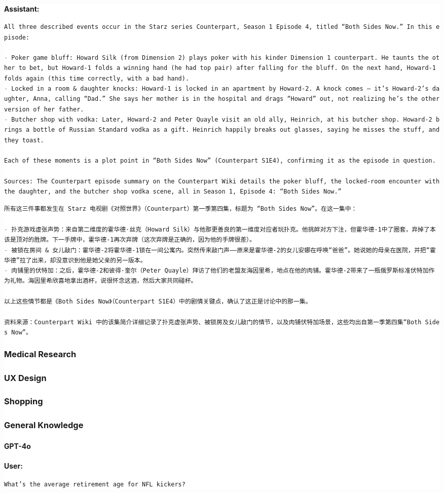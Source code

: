 **Assistant:**

```markdown
All three described events occur in the Starz series Counterpart, Season 1 Episode 4, titled “Both Sides Now.” In this episode:

- Poker game bluff: Howard Silk (from Dimension 2) plays poker with his kinder Dimension 1 counterpart. He taunts the other to bet, but Howard-1 folds a winning hand (he had top pair) after falling for the bluff. On the next hand, Howard-1 folds again (this time correctly, with a bad hand).
- Locked in a room & daughter knocks: Howard-1 is locked in an apartment by Howard-2. A knock comes – it’s Howard-2’s daughter, Anna, calling “Dad.” She says her mother is in the hospital and drags “Howard” out, not realizing he’s the other version of her father.
- Butcher shop with vodka: Later, Howard-2 and Peter Quayle visit an old ally, Heinrich, at his butcher shop. Howard-2 brings a bottle of Russian Standard vodka as a gift. Heinrich happily breaks out glasses, saying he misses the stuff, and they toast.

Each of these moments is a plot point in “Both Sides Now” (Counterpart S1E4), confirming it as the episode in question.

Sources: The Counterpart episode summary on the Counterpart Wiki details the poker bluff, the locked-room encounter with the daughter, and the butcher shop vodka scene, all in Season 1, Episode 4: “Both Sides Now.”
```

```markdown
所有这三件事都发生在 Starz 电视剧《对照世界》（Counterpart）第一季第四集，标题为 “Both Sides Now”。在这一集中：

- 扑克游戏虚张声势：来自第二维度的霍华德·丝克（Howard Silk）与他那更善良的第一维度对应者玩扑克。他挑衅对方下注，但霍华德-1中了圈套，弃掉了本该是顶对的胜牌。下一手牌中，霍华德-1再次弃牌（这次弃牌是正确的，因为他的手牌很差）。
- 被锁在房间 & 女儿敲门：霍华德-2将霍华德-1锁在一间公寓内。突然传来敲门声——原来是霍华德-2的女儿安娜在呼唤“爸爸”。她说她的母亲在医院，并把“霍华德”拉了出来，却没意识到他是她父亲的另一版本。
- 肉铺里的伏特加：之后，霍华德-2和彼得·奎尔（Peter Quayle）拜访了他们的老盟友海因里希，地点在他的肉铺。霍华德-2带来了一瓶俄罗斯标准伏特加作为礼物。海因里希欣喜地拿出酒杯，说很怀念这酒，然后大家共同碰杯。

以上这些情节都是《Both Sides Now》（Counterpart S1E4）中的剧情关键点，确认了这正是讨论中的那一集。

资料来源：Counterpart Wiki 中的该集简介详细记录了扑克虚张声势、被锁房及女儿敲门的情节，以及肉铺伏特加场景，这些均出自第一季第四集“Both Sides Now”。
```

### Medical Research

### UX Design

### Shopping

### General Knowledge

#### GPT-4o

**User:**

```markdown
What’s the average retirement age for NFL kickers?
```
